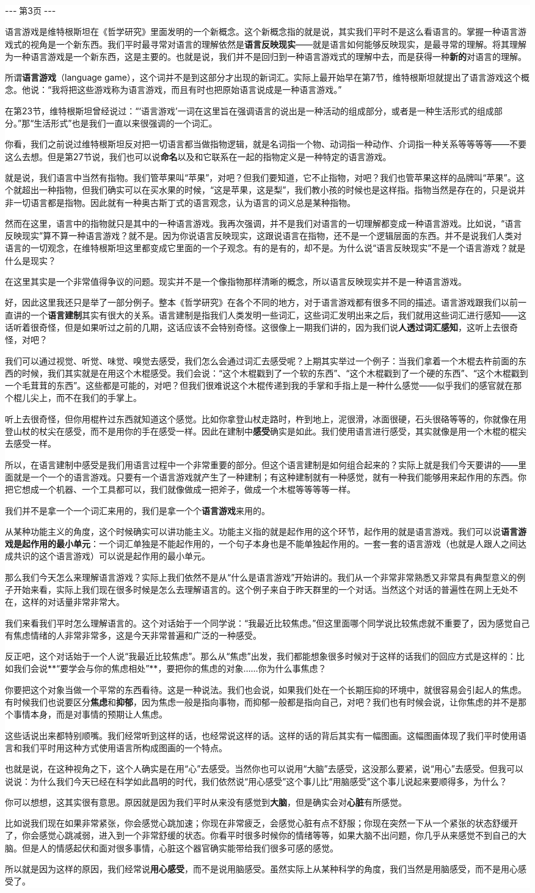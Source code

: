 \--- 第3页 ---

语言游戏是维特根斯坦在《哲学研究》里面发明的一个新概念。这个新概念指的就是说，其实我们平时不是这么看语言的。掌握一种语言游戏式的视角是一个新东西。我们平时最寻常对语言的理解依然是**语言反映现实**——就是语言如何能够反映现实，是最寻常的理解。将其理解为一种语言游戏是一个新东西，这是主要的。也就是说，我们并不是回归到一种语言游戏式的理解中去，而是获得一种**新的**对语言的理解。

所谓**语言游戏**（language game），这个词并不是到这部分才出现的新词汇。实际上最开始早在第7节，维特根斯坦就提出了语言游戏这个概念。他说：“我将把这些游戏称为语言游戏，而且有时也把原始语言说成是一种语言游戏。”

在第23节，维特根斯坦曾经说过：“‘语言游戏’一词在这里旨在强调语言的说出是一种活动的组成部分，或者是一种生活形式的组成部分。”那“生活形式”也是我们一直以来很强调的一个词汇。

你看，我们之前说过维特根斯坦反对把一切语言都当做指物逻辑，就是名词指一个物、动词指一种动作、介词指一种关系等等等等——不要这么去想。但是第27节说，我们也可以说**命名**以及和它联系在一起的指物定义是一种特定的语言游戏。

就是说，我们语言中当然有指物。我们管苹果叫“苹果”，对吧？但我们要知道，它不止指物，对吧？我们也管苹果这样的品牌叫“苹果”。这个就超出一种指物，但我们确实可以在买水果的时候，“这是苹果，这是梨”，我们教小孩的时候也是这样指。指物当然是存在的，只是说并非一切语言都是指物。因此就有一种奥古斯丁式的语言观念，认为语言的词义总是某种指物。

然而在这里，语言中的指物就只是其中的一种语言游戏。我再次强调，并不是我们对语言的一切理解都变成一种语言游戏。比如说，“语言反映现实”算不算一种语言游戏？就不是。因为你说语言反映现实，这跟说语言在指物，还不是一个逻辑层面的东西。并不是说我们人类对语言的一切观念，在维特根斯坦这里都变成它里面的一个子观念。有的是有的，却不是。为什么说“语言反映现实”不是一个语言游戏？就是什么是现实？

在这里其实是一个非常值得争议的问题。现实并不是一个像指物那样清晰的概念，所以语言反映现实并不是一种语言游戏。

好，因此这里我还只是举了一部分例子。整本《哲学研究》在各个不同的地方，对于语言游戏都有很多不同的描述。语言游戏跟我们以前一直讲的一个**语言建制**其实有很大的关系。语言建制是指我们人类发明一些词汇，这些词汇发明出来之后，我们就用这些词汇进行感知——这话听着很奇怪，但是如果听过之前的几期，这话应该不会特别奇怪。这很像上一期我们讲的，因为我们说**人透过词汇感知**，这听上去很奇怪，对吧？

我们可以通过视觉、听觉、味觉、嗅觉去感受，我们怎么会通过词汇去感受呢？上期其实举过一个例子：当我们拿着一个木棍去杵前面的东西的时候，我们其实就是在用这个木棍感受。我们会说：“这个木棍戳到了一个软的东西”、“这个木棍戳到了一个硬的东西”、“这个木棍戳到一个毛茸茸的东西”。这些都是可能的，对吧？但我们很难说这个木棍传递到我的手掌和手指上是一种什么感觉——似乎我们的感官就在那个棍儿尖上，而不在我们的手掌上。

听上去很奇怪，但你用棍杵过东西就知道这个感觉。比如你拿登山杖走路时，杵到地上，泥很滑，冰面很硬，石头很硌等等的，你就像在用登山杖的杖尖在感受，而不是用你的手在感受一样。因此在建制中**感受**确实是如此。我们使用语言进行感受，其实就像是用一个木棍的棍尖去感受一样。

所以，在语言建制中感受是我们用语言过程中一个非常重要的部分。但这个语言建制是如何组合起来的？实际上就是我们今天要讲的——里面就是一个一个的语言游戏。只要有一个语言游戏就产生了一种建制；有这种建制就有一种感觉，就有一种我们能够用来起作用的东西。你把它想成一个机器、一个工具都可以，我们就像做成一把斧子，做成一个木棍等等等等一样。

我们并不是拿一个一个词汇来用的，我们是拿一个个**语言游戏**来用的。

从某种功能主义的角度，这个时候确实可以讲功能主义。功能主义指的就是起作用的这个环节，起作用的就是语言游戏。我们可以说**语言游戏是起作用的最小单元**：一个词汇单独是不能起作用的，一个句子本身也是不能单独起作用的。一套一套的语言游戏（也就是人跟人之间达成共识的这个语言游戏）可以说是起作用的最小单元。

那么我们今天怎么来理解语言游戏？实际上我们依然不是从“什么是语言游戏”开始讲的。我们从一个非常非常熟悉又非常具有典型意义的例子开始来看，实际上我们现在很多时候是怎么去理解语言的。这个例子来自于昨天群里的一个对话。当然这个对话的普遍性在网上无处不在，这样的对话量非常非常大。

我们来看我们平时怎么理解语言的。这个对话始于一个同学说：“我最近比较焦虑。”但这里面哪个同学说比较焦虑就不重要了，因为感觉自己有焦虑情绪的人非常非常多，这是今天非常普遍和广泛的一种感受。

反正吧，这个对话始于一个人说“我最近比较焦虑”。那么从“焦虑”出发，我们都能想象很多时候对于这样的话我们的回应方式是这样的：比如我们会说**“要学会与你的焦虑相处”**，要把你的焦虑的对象……你为什么事焦虑？

你要把这个对象当做一个平常的东西看待。这是一种说法。我们也会说，如果我们处在一个长期压抑的环境中，就很容易会引起人的焦虑。有时候我们也说要区分**焦虑**和**抑郁**，因为焦虑一般是指向事物，而抑郁一般都是指向自己，对吧？我们也有时候会说，让你焦虑的并不是那个事情本身，而是对事情的预期让人焦虑。

这些话说出来都特别顺嘴。我们经常听到这样的话，也经常说这样的话。这样的话的背后其实有一幅图画。这幅图画体现了我们平时使用语言和我们平时用这种方式使用语言所构成图画的一个特点。

也就是说，在这种视角之下，这个人确实是在用“心”去感受。当然你也可以说用“大脑”去感受，这没那么要紧，说“用心”去感受。但我可以说说：为什么我们今天已经在科学如此昌明的时代，我们依然说“用心感受”这个事儿比“用脑感受”这个事儿说起来要顺得多，为什么？

你可以想想，这其实很有意思。原因就是因为我们平时从来没有感觉到**大脑**，但是确实会对**心脏**有所感觉。

比如说我们现在如果非常紧张，你会感觉心跳加速；你现在非常疲乏，会感觉心脏有点不舒服；你现在突然一下从一个紧张的状态舒缓开了，你会感觉心跳减弱，进入到一个非常舒缓的状态。你看平时很多时候你的情绪等等，如果大脑不出问题，你几乎从来感觉不到自己的大脑。但是人的情感起伏和面对很多事情，心脏这个器官确实能带给我们很多可感的感觉。

所以就是因为这样的原因，我们经常说**用心感受**，而不是说用脑感受。虽然实际上从某种科学的角度，我们当然是用脑感受，而不是用心感受了。
